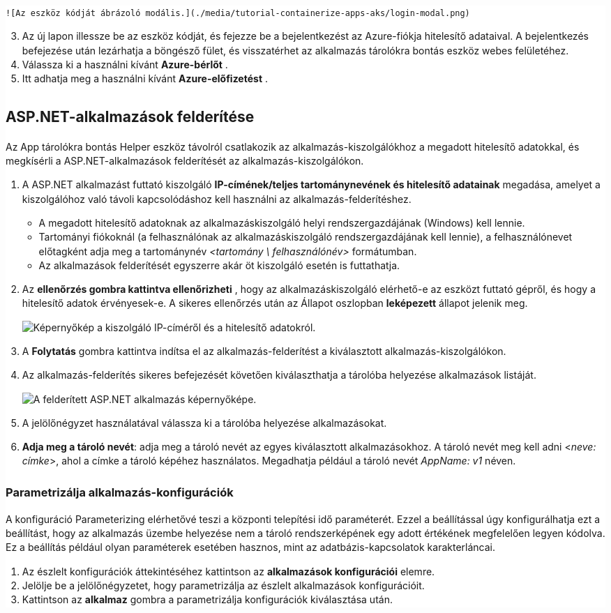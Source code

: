     ![Az eszköz kódját ábrázoló modális.](./media/tutorial-containerize-apps-aks/login-modal.png)

3. Az új lapon illessze be az eszköz kódját, és fejezze be a bejelentkezést az Azure-fiókja hitelesítő adataival. A bejelentkezés befejezése után lezárhatja a böngésző fület, és visszatérhet az alkalmazás tárolókra bontás eszköz webes felületéhez.
4. Válassza ki a használni kívánt **Azure-bérlőt** .
5. Itt adhatja meg a használni kívánt **Azure-előfizetést** .

## <a name="discover-aspnet-applications"></a>ASP.NET-alkalmazások felderítése

Az App tárolókra bontás Helper eszköz távolról csatlakozik az alkalmazás-kiszolgálókhoz a megadott hitelesítő adatokkal, és megkísérli a ASP.NET-alkalmazások felderítését az alkalmazás-kiszolgálókon.

1. A ASP.NET alkalmazást futtató kiszolgáló **IP-címének/teljes tartománynevének és hitelesítő adatainak** megadása, amelyet a kiszolgálóhoz való távoli kapcsolódáshoz kell használni az alkalmazás-felderítéshez.
    - A megadott hitelesítő adatoknak az alkalmazáskiszolgáló helyi rendszergazdájának (Windows) kell lennie.
    - Tartományi fiókoknál (a felhasználónak az alkalmazáskiszolgáló rendszergazdájának kell lennie), a felhasználónevet előtagként adja meg a tartománynév *<tartomány \ felhasználónév>* formátumban.
    - Az alkalmazások felderítését egyszerre akár öt kiszolgáló esetén is futtathatja.

2. Az **ellenőrzés gombra kattintva ellenőrizheti** , hogy az alkalmazáskiszolgáló elérhető-e az eszközt futtató gépről, és hogy a hitelesítő adatok érvényesek-e. A sikeres ellenőrzés után az Állapot oszlopban **leképezett** állapot jelenik meg.  

    ![Képernyőkép a kiszolgáló IP-címéről és a hitelesítő adatokról.](./media/tutorial-containerize-apps-aks/discovery-credentials.png)

3. A **Folytatás** gombra kattintva indítsa el az alkalmazás-felderítést a kiválasztott alkalmazás-kiszolgálókon.

4. Az alkalmazás-felderítés sikeres befejezését követően kiválaszthatja a tárolóba helyezése alkalmazások listáját.

    ![A felderített ASP.NET alkalmazás képernyőképe.](./media/tutorial-containerize-apps-aks/discovered-app.png)


4. A jelölőnégyzet használatával válassza ki a tárolóba helyezése alkalmazásokat.
5. **Adja meg a tároló nevét**: adja meg a tároló nevét az egyes kiválasztott alkalmazásokhoz. A tároló nevét meg kell adni <*neve: címke*>, ahol a címke a tároló képéhez használatos. Megadhatja például a tároló nevét *AppName: v1* néven.   

### <a name="parameterize-application-configurations"></a>Parametrizálja alkalmazás-konfigurációk
A konfiguráció Parameterizing elérhetővé teszi a központi telepítési idő paraméterét. Ezzel a beállítással úgy konfigurálhatja ezt a beállítást, hogy az alkalmazás üzembe helyezése nem a tároló rendszerképének egy adott értékének megfelelően legyen kódolva. Ez a beállítás például olyan paraméterek esetében hasznos, mint az adatbázis-kapcsolatok karakterláncai.
1. Az észlelt konfigurációk áttekintéséhez kattintson az **alkalmazások konfigurációi** elemre.
2. Jelölje be a jelölőnégyzetet, hogy parametrizálja az észlelt alkalmazások konfigurációit.
3. Kattintson az **alkalmaz** gombra a parametrizálja konfigurációk kiválasztása után.
